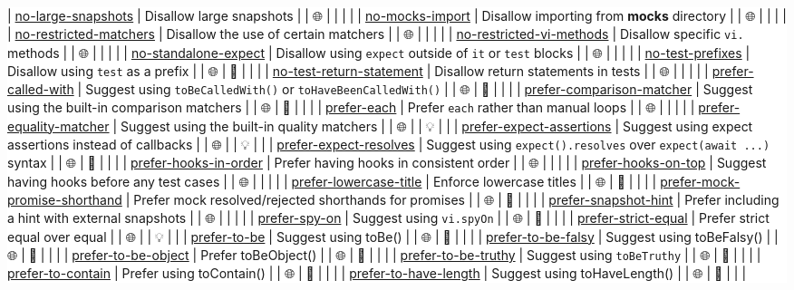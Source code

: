 | [no-large-snapshots](docs/rules/no-large-snapshots.md)                                                                   | Disallow large snapshots                                                 |    | 🌐 |    |    |    |
| [no-mocks-import](docs/rules/no-mocks-import.md)                                                                         | Disallow importing from __mocks__ directory                              |    | 🌐 |    |    |    |
| [no-restricted-matchers](docs/rules/no-restricted-matchers.md)                                                           | Disallow the use of certain matchers                                     |    | 🌐 |    |    |    |
| [no-restricted-vi-methods](docs/rules/no-restricted-vi-methods.md)                                                       | Disallow specific `vi.` methods                                          |    | 🌐 |    |    |    |
| [no-standalone-expect](docs/rules/no-standalone-expect.md)                                                               | Disallow using `expect` outside of `it` or `test` blocks                 |    | 🌐 |    |    |    |
| [no-test-prefixes](docs/rules/no-test-prefixes.md)                                                                       | Disallow using `test` as a prefix                                        |    | 🌐 | 🔧 |    |    |
| [no-test-return-statement](docs/rules/no-test-return-statement.md)                                                       | Disallow return statements in tests                                      |    | 🌐 |    |    |    |
| [prefer-called-with](docs/rules/prefer-called-with.md)                                                                   | Suggest using `toBeCalledWith()` or `toHaveBeenCalledWith()`             |    | 🌐 | 🔧 |    |    |
| [prefer-comparison-matcher](docs/rules/prefer-comparison-matcher.md)                                                     | Suggest using the built-in comparison matchers                           |    | 🌐 | 🔧 |    |    |
| [prefer-each](docs/rules/prefer-each.md)                                                                                 | Prefer `each` rather than manual loops                                   |    | 🌐 |    |    |    |
| [prefer-equality-matcher](docs/rules/prefer-equality-matcher.md)                                                         | Suggest using the built-in quality matchers                              |    | 🌐 |    | 💡 |    |
| [prefer-expect-assertions](docs/rules/prefer-expect-assertions.md)                                                       | Suggest using expect assertions instead of callbacks                     |    | 🌐 |    | 💡 |    |
| [prefer-expect-resolves](docs/rules/prefer-expect-resolves.md)                                                           | Suggest using `expect().resolves` over `expect(await ...)` syntax        |    | 🌐 | 🔧 |    |    |
| [prefer-hooks-in-order](docs/rules/prefer-hooks-in-order.md)                                                             | Prefer having hooks in consistent order                                  |    | 🌐 |    |    |    |
| [prefer-hooks-on-top](docs/rules/prefer-hooks-on-top.md)                                                                 | Suggest having hooks before any test cases                               |    | 🌐 |    |    |    |
| [prefer-lowercase-title](docs/rules/prefer-lowercase-title.md)                                                           | Enforce lowercase titles                                                 |    | 🌐 | 🔧 |    |    |
| [prefer-mock-promise-shorthand](docs/rules/prefer-mock-promise-shorthand.md)                                             | Prefer mock resolved/rejected shorthands for promises                    |    | 🌐 | 🔧 |    |    |
| [prefer-snapshot-hint](docs/rules/prefer-snapshot-hint.md)                                                               | Prefer including a hint with external snapshots                          |    | 🌐 |    |    |    |
| [prefer-spy-on](docs/rules/prefer-spy-on.md)                                                                             | Suggest using `vi.spyOn`                                                 |    | 🌐 | 🔧 |    |    |
| [prefer-strict-equal](docs/rules/prefer-strict-equal.md)                                                                 | Prefer strict equal over equal                                           |    | 🌐 |    | 💡 |    |
| [prefer-to-be](docs/rules/prefer-to-be.md)                                                                               | Suggest using toBe()                                                     |    | 🌐 | 🔧 |    |    |
| [prefer-to-be-falsy](docs/rules/prefer-to-be-falsy.md)                                                                   | Suggest using toBeFalsy()                                                |    | 🌐 | 🔧 |    |    |
| [prefer-to-be-object](docs/rules/prefer-to-be-object.md)                                                                 | Prefer toBeObject()                                                      |    | 🌐 | 🔧 |    |    |
| [prefer-to-be-truthy](docs/rules/prefer-to-be-truthy.md)                                                                 | Suggest using `toBeTruthy`                                               |    | 🌐 | 🔧 |    |    |
| [prefer-to-contain](docs/rules/prefer-to-contain.md)                                                                     | Prefer using toContain()                                                 |    | 🌐 | 🔧 |    |    |
| [prefer-to-have-length](docs/rules/prefer-to-have-length.md)                                                             | Suggest using toHaveLength()                                             |    | 🌐 | 🔧 |    |    |